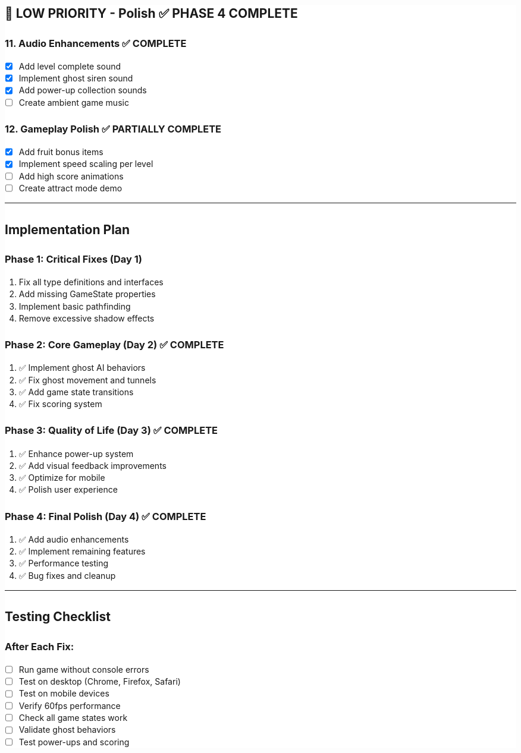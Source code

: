 
## 🔵 LOW PRIORITY - Polish ✅ PHASE 4 COMPLETE

### 11. Audio Enhancements ✅ COMPLETE
- [x] Add level complete sound
- [x] Implement ghost siren sound
- [x] Add power-up collection sounds
- [ ] Create ambient game music

### 12. Gameplay Polish ✅ PARTIALLY COMPLETE
- [x] Add fruit bonus items
- [x] Implement speed scaling per level
- [ ] Add high score animations
- [ ] Create attract mode demo

---

## Implementation Plan

### Phase 1: Critical Fixes (Day 1)
1. Fix all type definitions and interfaces
2. Add missing GameState properties
3. Implement basic pathfinding
4. Remove excessive shadow effects

### Phase 2: Core Gameplay (Day 2) ✅ COMPLETE
1. ✅ Implement ghost AI behaviors
2. ✅ Fix ghost movement and tunnels
3. ✅ Add game state transitions
4. ✅ Fix scoring system

### Phase 3: Quality of Life (Day 3) ✅ COMPLETE
1. ✅ Enhance power-up system
2. ✅ Add visual feedback improvements
3. ✅ Optimize for mobile
4. ✅ Polish user experience

### Phase 4: Final Polish (Day 4) ✅ COMPLETE
1. ✅ Add audio enhancements
2. ✅ Implement remaining features
3. ✅ Performance testing
4. ✅ Bug fixes and cleanup

---

## Testing Checklist

### After Each Fix:
- [ ] Run game without console errors
- [ ] Test on desktop (Chrome, Firefox, Safari)
- [ ] Test on mobile devices
- [ ] Verify 60fps performance
- [ ] Check all game states work
- [ ] Validate ghost behaviors
- [ ] Test power-ups and scoring
